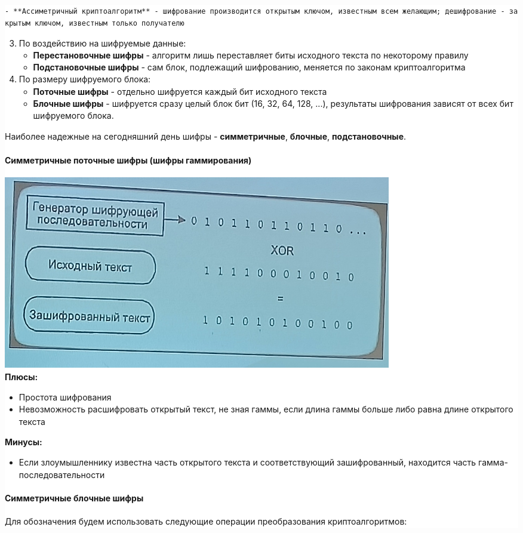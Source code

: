 	- **Ассиметричный криптоалгоритм** - шифрование производится открытым ключом, известным всем желающим; дешифрование - закрытым ключом, известным только получателю
3. По воздействию на шифруемые данные:
	- **Перестановочные шифры** - алгоритм лишь переставляет биты исходного текста по некоторому правилу
	- **Подстановочные шифры** - сам блок, подлежащий шифрованию, меняется по законам криптоалгоритма
4. По размеру шифруемого блока:
	- **Поточные шифры** - отдельно шифруется каждый бит исходного текста
	- **Блочные шифры** - шифруется сразу целый блок бит (16, 32, 64, 128, ...), результаты шифрования зависят от всех бит шифруемого блока. 
  
Наиболее надежные на сегодняшний день шифры - **симметричные**, **блочные**, **подстановочные**. 
#### Симметричные поточные шифры (шифры гаммирования)
![Шифр гаммирования](../Pictures/12_05.%20Шифр%20гаммирования.png)  
**Плюсы:**
- Простота шифрования
- Невозможность расшифровать открытый текст, не зная гаммы, если длина гаммы больше либо равна длине открытого текста
  
**Минусы:**
- Если злоумышленнику известна часть открытого текста и соответствующий зашифрованный, находится часть гамма-последовательности
#### Симметричные блочные шифры
Для обозначения будем использовать следующие операции преобразования криптоалгоритмов:  